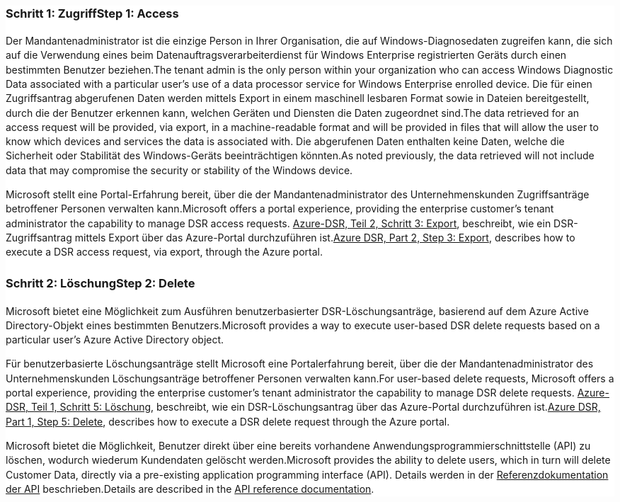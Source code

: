 ### <a name="step-1-access"></a><span data-ttu-id="6370c-149">Schritt 1: Zugriff</span><span class="sxs-lookup"><span data-stu-id="6370c-149">Step 1: Access</span></span> 

<span data-ttu-id="6370c-150">Der Mandantenadministrator ist die einzige Person in Ihrer Organisation, die auf Windows-Diagnosedaten zugreifen kann, die sich auf die Verwendung eines beim Datenauftragsverarbeiterdienst für Windows Enterprise registrierten Geräts durch einen bestimmten Benutzer beziehen.</span><span class="sxs-lookup"><span data-stu-id="6370c-150">The tenant admin is the only person within your organization who can access Windows Diagnostic Data associated with a particular user’s use of a data processor service for Windows Enterprise enrolled device.</span></span> <span data-ttu-id="6370c-151">Die für einen Zugriffsantrag abgerufenen Daten werden mittels Export in einem maschinell lesbaren Format sowie in Dateien bereitgestellt, durch die der Benutzer erkennen kann, welchen Geräten und Diensten die Daten zugeordnet sind.</span><span class="sxs-lookup"><span data-stu-id="6370c-151">The data retrieved for an access request will be provided, via export, in a machine-readable format and will be provided in files that will allow the user to know which devices and services the data is associated with.</span></span> <span data-ttu-id="6370c-152">Die abgerufenen Daten enthalten keine Daten, welche die Sicherheit oder Stabilität des Windows-Geräts beeinträchtigen könnten.</span><span class="sxs-lookup"><span data-stu-id="6370c-152">As noted previously, the data retrieved will not include data that may compromise the security or stability of the Windows device.</span></span> 

<span data-ttu-id="6370c-153">Microsoft stellt eine Portal-Erfahrung bereit, über die der Mandantenadministrator des Unternehmenskunden Zugriffsanträge betroffener Personen verwalten kann.</span><span class="sxs-lookup"><span data-stu-id="6370c-153">Microsoft offers a portal experience, providing the enterprise customer’s tenant administrator the capability to manage DSR access requests.</span></span> <span data-ttu-id="6370c-154">[Azure-DSR, Teil 2, Schritt 3: Export](/microsoft-365/compliance/gdpr-dsr-azure#step-3-export), beschreibt, wie ein DSR-Zugriffsantrag mittels Export über das Azure-Portal durchzuführen ist.</span><span class="sxs-lookup"><span data-stu-id="6370c-154">[Azure DSR, Part 2, Step 3: Export](/microsoft-365/compliance/gdpr-dsr-azure#step-3-export), describes how to execute a DSR access request, via export, through the Azure portal.</span></span>

### <a name="step-2-delete"></a><span data-ttu-id="6370c-155">Schritt 2: Löschung</span><span class="sxs-lookup"><span data-stu-id="6370c-155">Step 2: Delete</span></span> 

<span data-ttu-id="6370c-156">Microsoft bietet eine Möglichkeit zum Ausführen benutzerbasierter DSR-Löschungsanträge, basierend auf dem Azure Active Directory-Objekt eines bestimmten Benutzers.</span><span class="sxs-lookup"><span data-stu-id="6370c-156">Microsoft provides a way to execute user-based DSR delete requests based on a particular user’s Azure Active Directory object.</span></span>

<span data-ttu-id="6370c-157">Für benutzerbasierte Löschungsanträge stellt Microsoft eine Portalerfahrung bereit, über die der Mandantenadministrator des Unternehmenskunden Löschungsanträge betroffener Personen verwalten kann.</span><span class="sxs-lookup"><span data-stu-id="6370c-157">For user-based delete requests, Microsoft offers a portal experience, providing the enterprise customer’s tenant administrator the capability to manage DSR delete requests.</span></span> <span data-ttu-id="6370c-158">[Azure-DSR, Teil 1, Schritt 5: Löschung](/microsoft-365/compliance/gdpr-dsr-azure#step-5-delete), beschreibt, wie ein DSR-Löschungsantrag über das Azure-Portal durchzuführen ist.</span><span class="sxs-lookup"><span data-stu-id="6370c-158">[Azure DSR, Part 1, Step 5: Delete](/microsoft-365/compliance/gdpr-dsr-azure#step-5-delete), describes how to execute a DSR delete request through the Azure portal.</span></span> 

<span data-ttu-id="6370c-159">Microsoft bietet die Möglichkeit, Benutzer direkt über eine bereits vorhandene Anwendungsprogrammierschnittstelle (API) zu löschen, wodurch wiederum Kundendaten gelöscht werden.</span><span class="sxs-lookup"><span data-stu-id="6370c-159">Microsoft provides the ability to delete users, which in turn will delete Customer Data, directly via a pre-existing application programming interface (API).</span></span> <span data-ttu-id="6370c-160">Details werden in der [Referenzdokumentation der API](/graph/api/directory-deleteditems-delete) beschrieben.</span><span class="sxs-lookup"><span data-stu-id="6370c-160">Details are described in the [API reference documentation](/graph/api/directory-deleteditems-delete).</span></span> 
